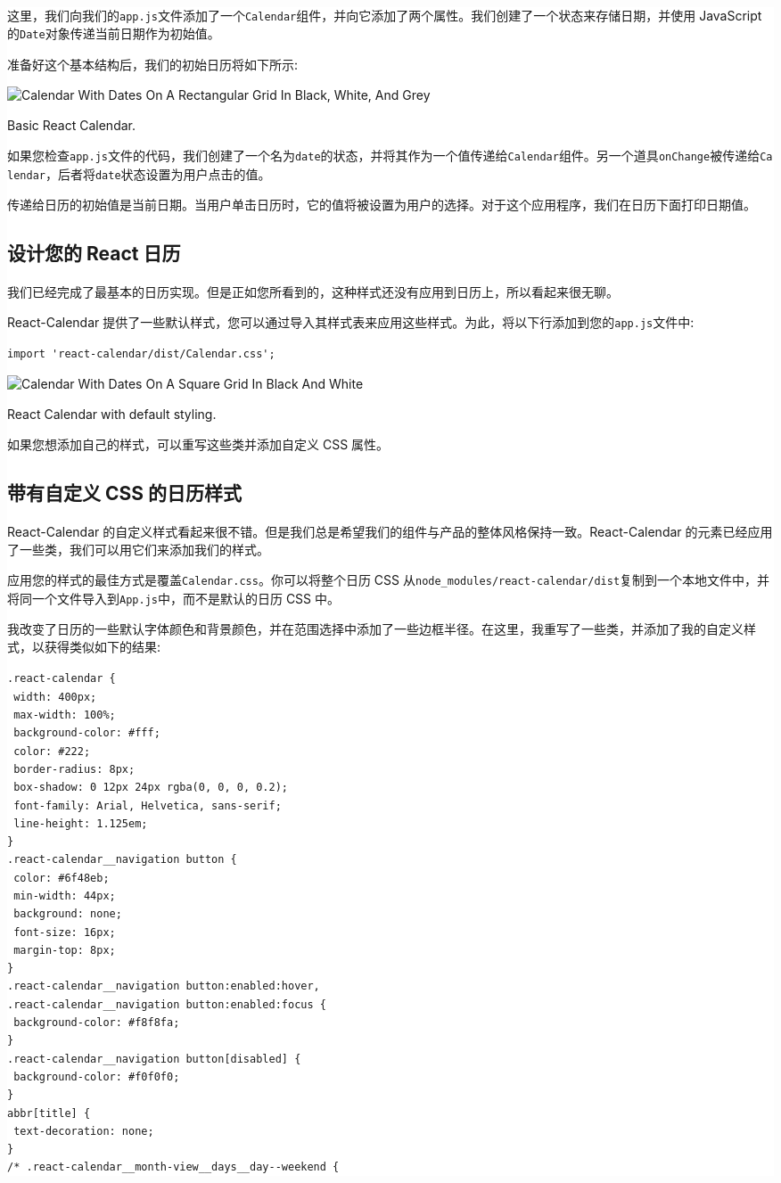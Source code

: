 这里，我们向我们的`app.js`文件添加了一个`Calendar`组件，并向它添加了两个属性。我们创建了一个状态来存储日期，并使用 JavaScript 的`Date`对象传递当前日期作为初始值。

准备好这个基本结构后，我们的初始日历将如下所示:

![Calendar With Dates On A Rectangular Grid In Black, White, And Grey](img/1dc5b4164ef9ac58060ad4fe7de36304.png)

Basic React Calendar.

如果您检查`app.js`文件的代码，我们创建了一个名为`date`的状态，并将其作为一个值传递给`Calendar`组件。另一个道具`onChange`被传递给`Calendar`，后者将`date`状态设置为用户点击的值。

传递给日历的初始值是当前日期。当用户单击日历时，它的值将被设置为用户的选择。对于这个应用程序，我们在日历下面打印日期值。

## 设计您的 React 日历

我们已经完成了最基本的日历实现。但是正如您所看到的，这种样式还没有应用到日历上，所以看起来很无聊。

React-Calendar 提供了一些默认样式，您可以通过导入其样式表来应用这些样式。为此，将以下行添加到您的`app.js`文件中:

```
import 'react-calendar/dist/Calendar.css';

```

![Calendar With Dates On A Square Grid In Black And White](img/94f99a7d65dd905d7e8bd7fbb3314f8e.png)

React Calendar with default styling.

如果您想添加自己的样式，可以重写这些类并添加自定义 CSS 属性。

## 带有自定义 CSS 的日历样式

React-Calendar 的自定义样式看起来很不错。但是我们总是希望我们的组件与产品的整体风格保持一致。React-Calendar 的元素已经应用了一些类，我们可以用它们来添加我们的样式。

应用您的样式的最佳方式是覆盖`Calendar.css`。你可以将整个日历 CSS 从`node_modules/react-calendar/dist`复制到一个本地文件中，并将同一个文件导入到`App.js`中，而不是默认的日历 CSS 中。

我改变了日历的一些默认字体颜色和背景颜色，并在范围选择中添加了一些边框半径。在这里，我重写了一些类，并添加了我的自定义样式，以获得类似如下的结果:

```
.react-calendar { 
 width: 400px;
 max-width: 100%;
 background-color: #fff;
 color: #222;
 border-radius: 8px;
 box-shadow: 0 12px 24px rgba(0, 0, 0, 0.2);
 font-family: Arial, Helvetica, sans-serif;
 line-height: 1.125em;
}
.react-calendar__navigation button {
 color: #6f48eb;
 min-width: 44px;
 background: none;
 font-size: 16px;
 margin-top: 8px;
}
.react-calendar__navigation button:enabled:hover,
.react-calendar__navigation button:enabled:focus {
 background-color: #f8f8fa;
}
.react-calendar__navigation button[disabled] {
 background-color: #f0f0f0;
}
abbr[title] {
 text-decoration: none;
}
/* .react-calendar__month-view__days__day--weekend {
```